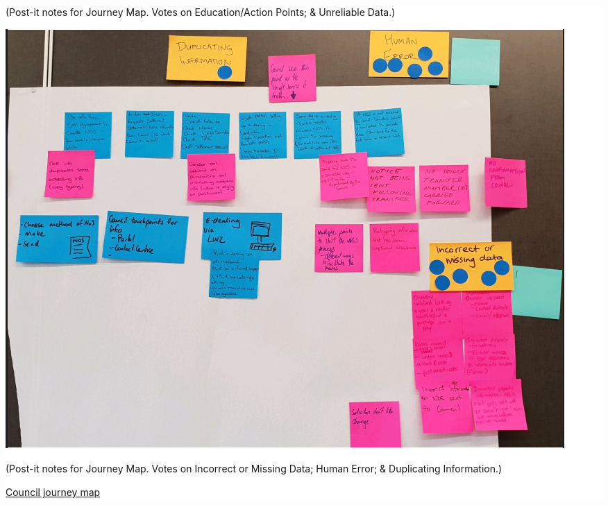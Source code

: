 (Post-it notes for Journey Map. Votes on Education/Action Points; & Unreliable Data.)

![Post-it notes for Journey Map. Votes on Incorrect or Missing Data; Human Error; & Duplicating Information](/assets/media/Exploring-the-Notice-of-Sale-Process/ETNS8.png)

(Post-it notes for Journey Map. Votes on Incorrect or Missing Data; Human Error; & Duplicating Information.)


[Council journey map](https://drive.google.com/file/d/14wHVvtWVUsMaPOQZZ6hXXLu37Yir56DT/view)
